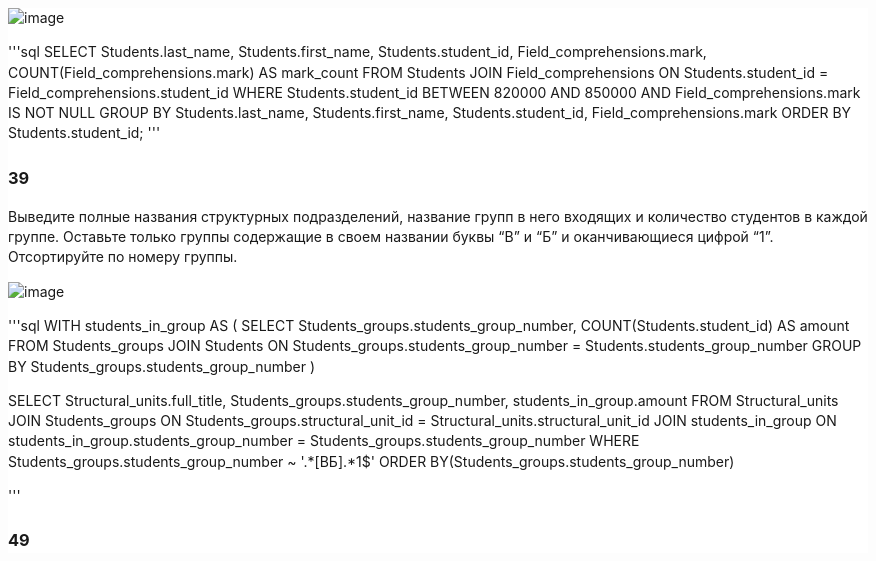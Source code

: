 <img width="718" alt="image" src="https://github.com/user-attachments/assets/a771e73d-0905-42bd-b599-cb7353132c68" />

'''sql
SELECT 
    Students.last_name, 
    Students.first_name, 
    Students.student_id, 
    Field_comprehensions.mark, 
    COUNT(Field_comprehensions.mark) AS mark_count
FROM Students
JOIN Field_comprehensions ON Students.student_id = Field_comprehensions.student_id
WHERE 
    Students.student_id BETWEEN 820000 AND 850000 
    AND Field_comprehensions.mark IS NOT NULL
GROUP BY 
    Students.last_name, 
    Students.first_name, 
    Students.student_id, 
    Field_comprehensions.mark
ORDER BY 
    Students.student_id;
'''

### 39
Выведите полные названия структурных подразделений, название групп в него входящих и количество студентов в каждой группе.  Оставьте только группы содержащие в своем названии буквы “В” и “Б” и оканчивающиеся цифрой “1”. Отсортируйте по номеру группы.


<img width="703" alt="image" src="https://github.com/user-attachments/assets/4ea10472-9aa8-43d3-87c0-4dc92089b7e3" />

'''sql
WITH students_in_group AS (
    SELECT 
        Students_groups.students_group_number, 
        COUNT(Students.student_id) AS amount
    FROM Students_groups
    JOIN Students ON Students_groups.students_group_number = Students.students_group_number
    GROUP BY Students_groups.students_group_number
)

SELECT Structural_units.full_title, Students_groups.students_group_number, students_in_group.amount
FROM Structural_units
JOIN Students_groups ON Students_groups.structural_unit_id = Structural_units.structural_unit_id
JOIN students_in_group ON students_in_group.students_group_number = Students_groups.students_group_number
WHERE Students_groups.students_group_number ~ '.*[ВБ].*1$'
ORDER BY(Students_groups.students_group_number)

'''

### 49
